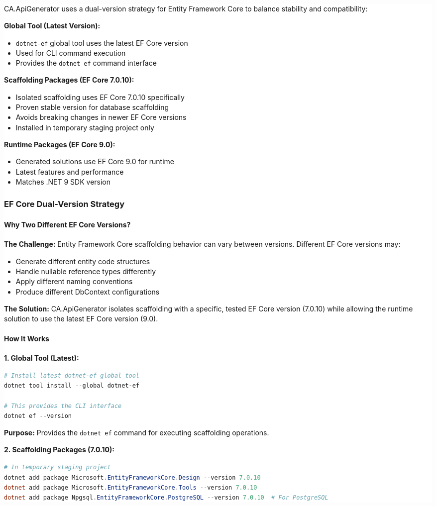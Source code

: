 CA.ApiGenerator uses a dual-version strategy for Entity Framework Core to balance stability and compatibility:

**Global Tool (Latest Version):**
- `dotnet-ef` global tool uses the latest EF Core version
- Used for CLI command execution
- Provides the `dotnet ef` command interface

**Scaffolding Packages (EF Core 7.0.10):**
- Isolated scaffolding uses EF Core 7.0.10 specifically
- Proven stable version for database scaffolding
- Avoids breaking changes in newer EF Core versions
- Installed in temporary staging project only

**Runtime Packages (EF Core 9.0):**
- Generated solutions use EF Core 9.0 for runtime
- Latest features and performance
- Matches .NET 9 SDK version

### EF Core Dual-Version Strategy

#### Why Two Different EF Core Versions?

**The Challenge:**
Entity Framework Core scaffolding behavior can vary between versions. Different EF Core versions may:
- Generate different entity code structures
- Handle nullable reference types differently
- Apply different naming conventions
- Produce different DbContext configurations

**The Solution:**
CA.ApiGenerator isolates scaffolding with a specific, tested EF Core version (7.0.10) while allowing the runtime solution to use the latest EF Core version (9.0).

#### How It Works

**1. Global Tool (Latest):**
```powershell
# Install latest dotnet-ef global tool
dotnet tool install --global dotnet-ef

# This provides the CLI interface
dotnet ef --version
```

**Purpose:** Provides the `dotnet ef` command for executing scaffolding operations.

**2. Scaffolding Packages (7.0.10):**
```powershell
# In temporary staging project
dotnet add package Microsoft.EntityFrameworkCore.Design --version 7.0.10
dotnet add package Microsoft.EntityFrameworkCore.Tools --version 7.0.10
dotnet add package Npgsql.EntityFrameworkCore.PostgreSQL --version 7.0.10  # For PostgreSQL
```
